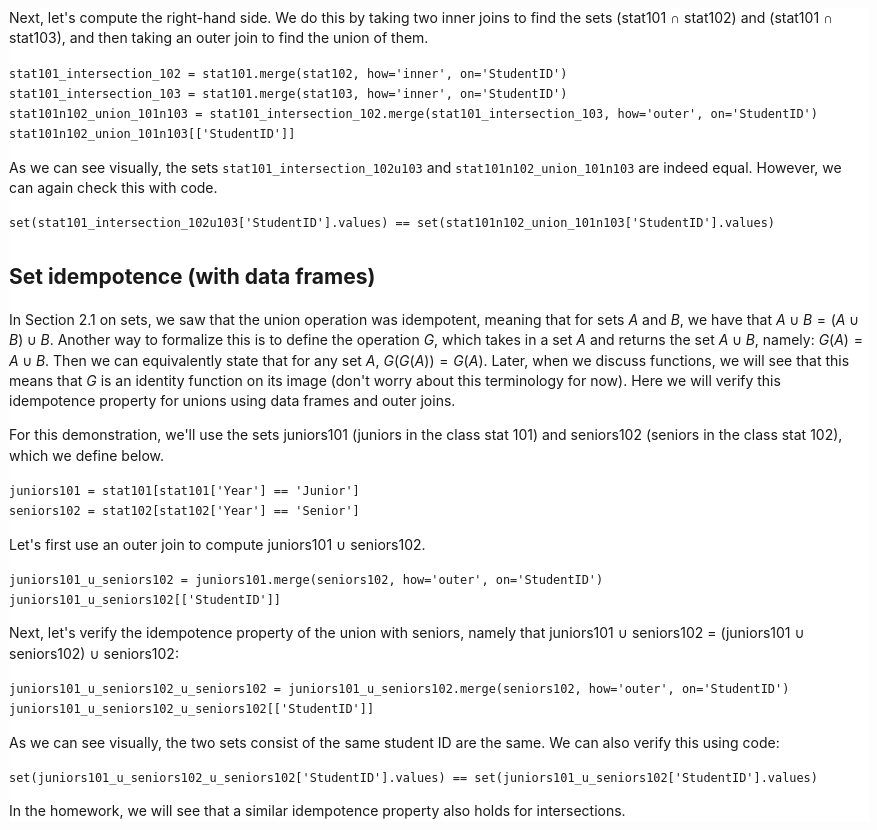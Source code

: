 Next, let's compute the right-hand side. We do this by taking two inner joins to find the sets (stat101 $\cap$ stat102) and (stat101 $\cap$ stat103), and then taking an outer join to find the union of them.

```{code-cell} 
stat101_intersection_102 = stat101.merge(stat102, how='inner', on='StudentID')
stat101_intersection_103 = stat101.merge(stat103, how='inner', on='StudentID')
stat101n102_union_101n103 = stat101_intersection_102.merge(stat101_intersection_103, how='outer', on='StudentID')
stat101n102_union_101n103[['StudentID']]
```

As we can see visually, the sets `stat101_intersection_102u103` and `stat101n102_union_101n103` are indeed equal. However, we can again check this with code.

```{code-cell} 
set(stat101_intersection_102u103['StudentID'].values) == set(stat101n102_union_101n103['StudentID'].values)
```


## Set idempotence (with data frames)

In Section 2.1 on sets, we saw that the union operation was idempotent, meaning that for sets $A$ and $B$, we have that $A\cup B = (A\cup B) \cup B$. Another way to formalize this is to define the operation $G$, which takes in a set $A$ and returns the set $A\cup B$, namely: $G(A) = A \cup B$. Then we can equivalently state that for any set $A$, $G(G(A)) = G(A)$. Later, when we discuss functions, we will see that this means that $G$ is an identity function on its image (don't worry about this terminology for now). Here we will verify this idempotence property for unions using data frames and outer joins.

For this demonstration, we'll use the sets juniors101 (juniors in the class stat 101) and seniors102 (seniors in the class stat 102), which we define below.

```{code-cell} 
juniors101 = stat101[stat101['Year'] == 'Junior']
seniors102 = stat102[stat102['Year'] == 'Senior']
```

Let's first use an outer join to compute juniors101 $\cup$ seniors102.

```{code-cell} 
juniors101_u_seniors102 = juniors101.merge(seniors102, how='outer', on='StudentID')
juniors101_u_seniors102[['StudentID']]
```

Next, let's verify the idempotence property of the union with seniors, namely that juniors101 $\cup$ seniors102 = (juniors101 $\cup$ seniors102) $\cup$ seniors102:

```{code-cell} 
juniors101_u_seniors102_u_seniors102 = juniors101_u_seniors102.merge(seniors102, how='outer', on='StudentID')
juniors101_u_seniors102_u_seniors102[['StudentID']]
```

As we can see visually, the two sets consist of the same student ID are the same. We can also verify this using code:

```{code-cell} 
set(juniors101_u_seniors102_u_seniors102['StudentID'].values) == set(juniors101_u_seniors102['StudentID'].values)
```

In the homework, we will see that a similar idempotence property also holds for intersections.
